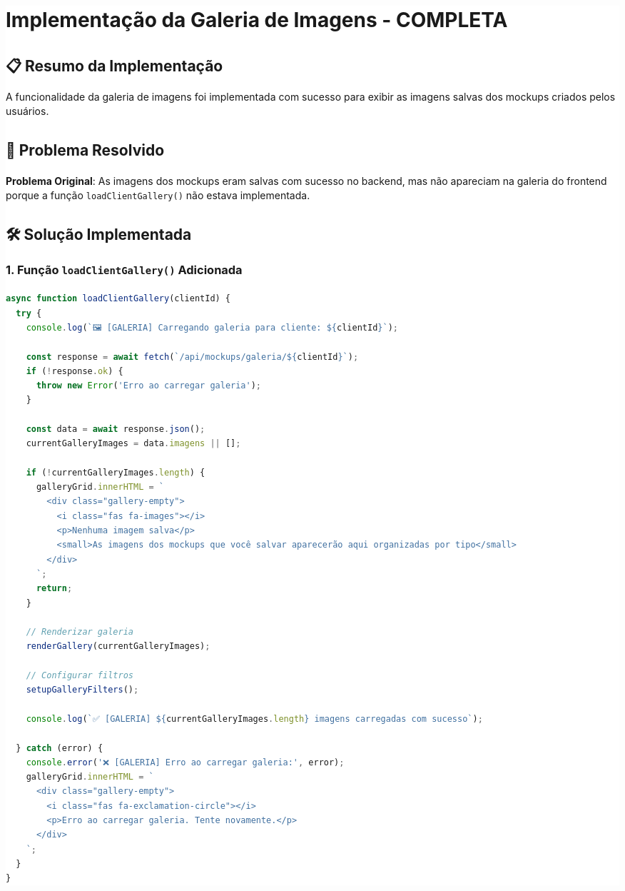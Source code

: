 # Implementação da Galeria de Imagens - COMPLETA

## 📋 Resumo da Implementação

A funcionalidade da galeria de imagens foi implementada com sucesso para exibir as imagens salvas dos mockups criados pelos usuários.

## 🎯 Problema Resolvido

**Problema Original**: As imagens dos mockups eram salvas com sucesso no backend, mas não apareciam na galeria do frontend porque a função `loadClientGallery()` não estava implementada.

## 🛠️ Solução Implementada

### **1. Função `loadClientGallery()` Adicionada**

```javascript
async function loadClientGallery(clientId) {
  try {
    console.log(`🖼️ [GALERIA] Carregando galeria para cliente: ${clientId}`);
    
    const response = await fetch(`/api/mockups/galeria/${clientId}`);
    if (!response.ok) {
      throw new Error('Erro ao carregar galeria');
    }
    
    const data = await response.json();
    currentGalleryImages = data.imagens || [];
    
    if (!currentGalleryImages.length) {
      galleryGrid.innerHTML = `
        <div class="gallery-empty">
          <i class="fas fa-images"></i>
          <p>Nenhuma imagem salva</p>
          <small>As imagens dos mockups que você salvar aparecerão aqui organizadas por tipo</small>
        </div>
      `;
      return;
    }
    
    // Renderizar galeria
    renderGallery(currentGalleryImages);
    
    // Configurar filtros
    setupGalleryFilters();
    
    console.log(`✅ [GALERIA] ${currentGalleryImages.length} imagens carregadas com sucesso`);
    
  } catch (error) {
    console.error('❌ [GALERIA] Erro ao carregar galeria:', error);
    galleryGrid.innerHTML = `
      <div class="gallery-empty">
        <i class="fas fa-exclamation-circle"></i>
        <p>Erro ao carregar galeria. Tente novamente.</p>
      </div>
    `;
  }
}
```
